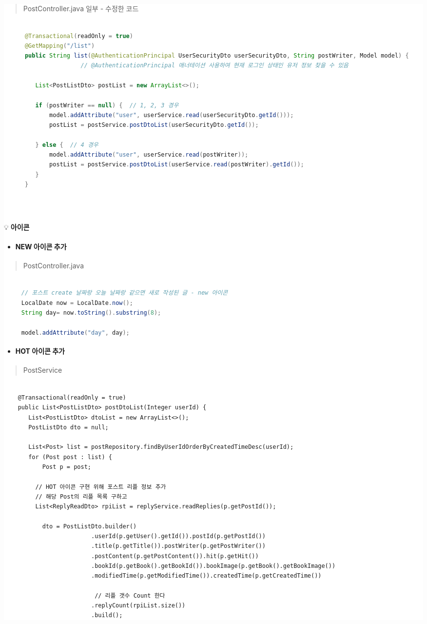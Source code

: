   > PostController.java 일부 - 수정한 코드

  ```java

        @Transactional(readOnly = true)
        @GetMapping("/list")
        public String list(@AuthenticationPrincipal UserSecurityDto userSecurityDto, String postWriter, Model model) {
                        // @AuthenticationPrincipal 애너테이션 사용하여 현재 로그인 상태인 유저 정보 찾을 수 있음

           List<PostListDto> postList = new ArrayList<>();
        
           if (postWriter == null) {  // 1, 2, 3 경우
               model.addAttribute("user", userService.read(userSecurityDto.getId()));  
               postList = postService.postDtoList(userSecurityDto.getId());
     
           } else {  // 4 경우
               model.addAttribute("user", userService.read(postWriter));  
               postList = postService.postDtoList(userService.read(postWriter).getId());
           }
        }
     
   ```
   
   <br>

   💡 **아이콘** 
   - #### NEW 아이콘 추가 

   > PostController.java  
   ```java

        // 포스트 create 날짜랑 오늘 날짜랑 같으면 새로 작성된 글 - new 아이콘 
        LocalDate now = LocalDate.now();
        String day= now.toString().substring(8);
        
        model.addAttribute("day", day);
   ```

   - #### HOT 아이콘 추가
     
   > PostService
 
   ```service

       @Transactional(readOnly = true)
       public List<PostListDto> postDtoList(Integer userId) {
          List<PostListDto> dtoList = new ArrayList<>();
          PostListDto dto = null;

          List<Post> list = postRepository.findByUserIdOrderByCreatedTimeDesc(userId);
          for (Post post : list) {
              Post p = post;

            // HOT 아이콘 구현 위해 포스트 리플 정보 추가
            // 해당 Post의 리플 목록 구하고 
            List<ReplyReadDto> rpiList = replyService.readReplies(p.getPostId());
             
              dto = PostListDto.builder()
                            .userId(p.getUser().getId()).postId(p.getPostId())
                            .title(p.getTitle()).postWriter(p.getPostWriter())
                            .postContent(p.getPostContent()).hit(p.getHit())
                            .bookId(p.getBook().getBookId()).bookImage(p.getBook().getBookImage())
                            .modifiedTime(p.getModifiedTime()).createdTime(p.getCreatedTime())

                             // 리플 갯수 Count 한다 
                            .replyCount(rpiList.size())
                            .build();
   ```